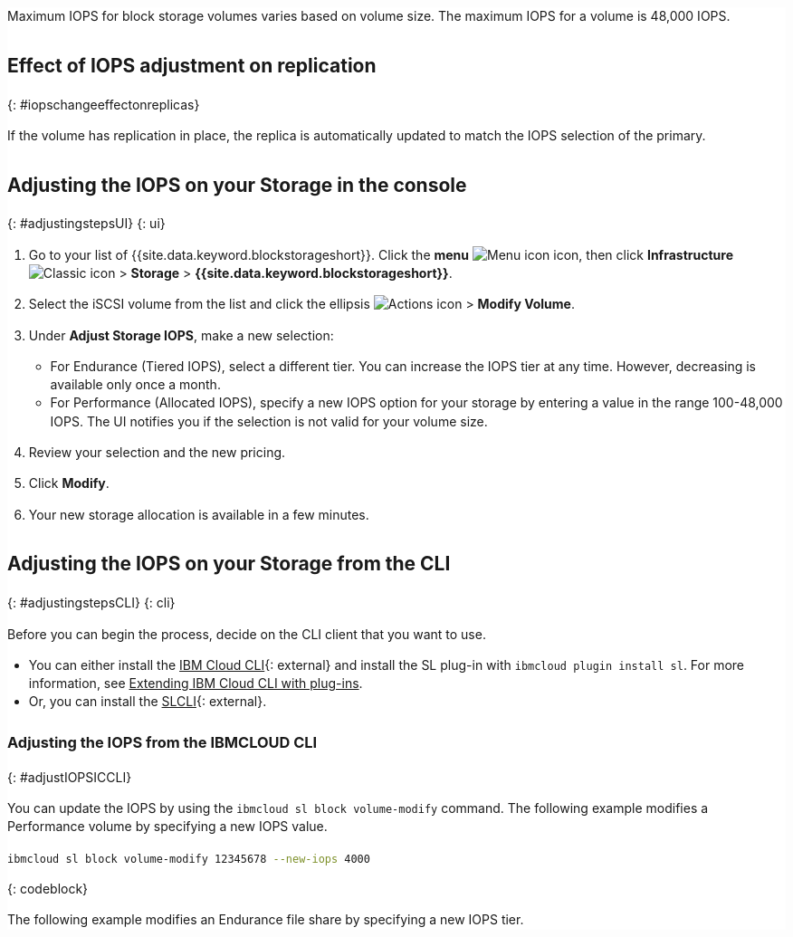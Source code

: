 Maximum IOPS for block storage volumes varies based on volume size. The maximum IOPS for a volume is 48,000 IOPS.

## Effect of IOPS adjustment on replication
{: #iopschangeeffectonreplicas}

If the volume has replication in place, the replica is automatically updated to match the IOPS selection of the primary.

## Adjusting the IOPS on your Storage in the console
{: #adjustingstepsUI}
{: ui}

1. Go to your list of {{site.data.keyword.blockstorageshort}}. Click the **menu** ![Menu icon](../icons/icon_hamburger.svg "Menu") icon, then click **Infrastructure**  ![Classic icon](../icons/classic.svg "Classic") > **Storage** > **{{site.data.keyword.blockstorageshort}}**.
2. Select the iSCSI volume from the list and click the ellipsis ![Actions icon](../icons/action-menu-icon.svg "Actions") > **Modify Volume**.
3. Under **Adjust Storage IOPS**, make a new selection:
    - For Endurance (Tiered IOPS), select a different tier. You can increase the IOPS tier at any time. However, decreasing is available only once a month.
    - For Performance (Allocated IOPS), specify a new IOPS option for your storage by entering a value in the range 100-48,000 IOPS. The UI notifies you if the selection is not valid for your volume size.

4. Review your selection and the new pricing.
5. Click **Modify**.
6. Your new storage allocation is available in a few minutes.

## Adjusting the IOPS on your Storage from the CLI
{: #adjustingstepsCLI}
{: cli}

Before you can begin the process, decide on the CLI client that you want to use.

* You can either install the [IBM Cloud CLI](/docs/cli){: external} and install the SL plug-in with `ibmcloud plugin install sl`. For more information, see [Extending IBM Cloud CLI with plug-ins](/docs/cli?topic=cli-plug-ins).
* Or, you can install the [SLCLI](https://softlayer-python.readthedocs.io/en/latest/cli/){: external}.

### Adjusting the IOPS from the IBMCLOUD CLI
{: #adjustIOPSICCLI}

You can update the IOPS by using the `ibmcloud sl block volume-modify` command. The following example modifies a Performance volume by specifying a new IOPS value.

```sh
ibmcloud sl block volume-modify 12345678 --new-iops 4000
```
{: codeblock}

The following example modifies an Endurance file share by specifying a new IOPS tier.
